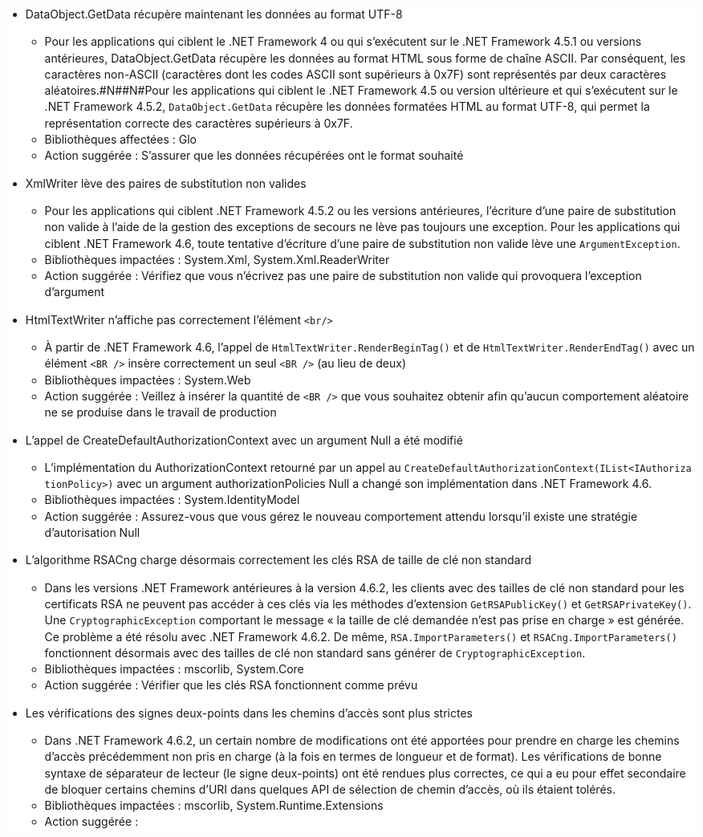 - DataObject.GetData récupère maintenant les données au format UTF-8
  - Pour les applications qui ciblent le .NET Framework 4 ou qui s’exécutent sur le .NET Framework 4.5.1 ou versions antérieures, DataObject.GetData récupère les données au format HTML sous forme de chaîne ASCII. Par conséquent, les caractères non-ASCII (caractères dont les codes ASCII sont supérieurs à 0x7F) sont représentés par deux caractères aléatoires.#N##N#Pour les applications qui ciblent le .NET Framework 4.5 ou version ultérieure et qui s’exécutent sur le .NET Framework 4.5.2, `DataObject.GetData` récupère les données formatées HTML au format UTF-8, qui permet la représentation correcte des caractères supérieurs à 0x7F.
  - Bibliothèques affectées : Glo
  - Action suggérée : S’assurer que les données récupérées ont le format souhaité

- XmlWriter lève des paires de substitution non valides
  - Pour les applications qui ciblent .NET Framework 4.5.2 ou les versions antérieures, l’écriture d’une paire de substitution non valide à l’aide de la gestion des exceptions de secours ne lève pas toujours une exception. Pour les applications qui ciblent .NET Framework 4.6, toute tentative d’écriture d’une paire de substitution non valide lève une `ArgumentException`.
  - Bibliothèques impactées : System.Xml, System.Xml.ReaderWriter
  - Action suggérée : Vérifiez que vous n’écrivez pas une paire de substitution non valide qui provoquera l’exception d’argument

- HtmlTextWriter n’affiche pas correctement l’élément `<br/>`
  - À partir de .NET Framework 4.6, l’appel de `HtmlTextWriter.RenderBeginTag()` et de `HtmlTextWriter.RenderEndTag()` avec un élément `<BR />` insère correctement un seul `<BR />` (au lieu de deux)
  - Bibliothèques impactées : System.Web
  - Action suggérée : Veillez à insérer la quantité de `<BR />` que vous souhaitez obtenir afin qu’aucun comportement aléatoire ne se produise dans le travail de production

- L’appel de CreateDefaultAuthorizationContext avec un argument Null a été modifié
  - L’implémentation du AuthorizationContext retourné par un appel au `CreateDefaultAuthorizationContext(IList<IAuthorizationPolicy>)` avec un argument authorizationPolicies Null a changé son implémentation dans .NET Framework 4.6.
  - Bibliothèques impactées : System.IdentityModel
  - Action suggérée : Assurez-vous que vous gérez le nouveau comportement attendu lorsqu’il existe une stratégie d’autorisation Null
  
- L’algorithme RSACng charge désormais correctement les clés RSA de taille de clé non standard
  - Dans les versions .NET Framework antérieures à la version 4.6.2, les clients avec des tailles de clé non standard pour les certificats RSA ne peuvent pas accéder à ces clés via les méthodes d’extension `GetRSAPublicKey()` et `GetRSAPrivateKey()`. Une `CryptographicException` comportant le message « la taille de clé demandée n’est pas prise en charge » est générée. Ce problème a été résolu avec .NET Framework 4.6.2. De même, `RSA.ImportParameters()` et `RSACng.ImportParameters()` fonctionnent désormais avec des tailles de clé non standard sans générer de `CryptographicException`.
  - Bibliothèques impactées : mscorlib, System.Core
  - Action suggérée : Vérifier que les clés RSA fonctionnent comme prévu

- Les vérifications des signes deux-points dans les chemins d’accès sont plus strictes
  - Dans .NET Framework 4.6.2, un certain nombre de modifications ont été apportées pour prendre en charge les chemins d’accès précédemment non pris en charge (à la fois en termes de longueur et de format). Les vérifications de bonne syntaxe de séparateur de lecteur (le signe deux-points) ont été rendues plus correctes, ce qui a eu pour effet secondaire de bloquer certains chemins d’URI dans quelques API de sélection de chemin d’accès, où ils étaient tolérés.
  - Bibliothèques impactées : mscorlib, System.Runtime.Extensions
  - Action suggérée :
